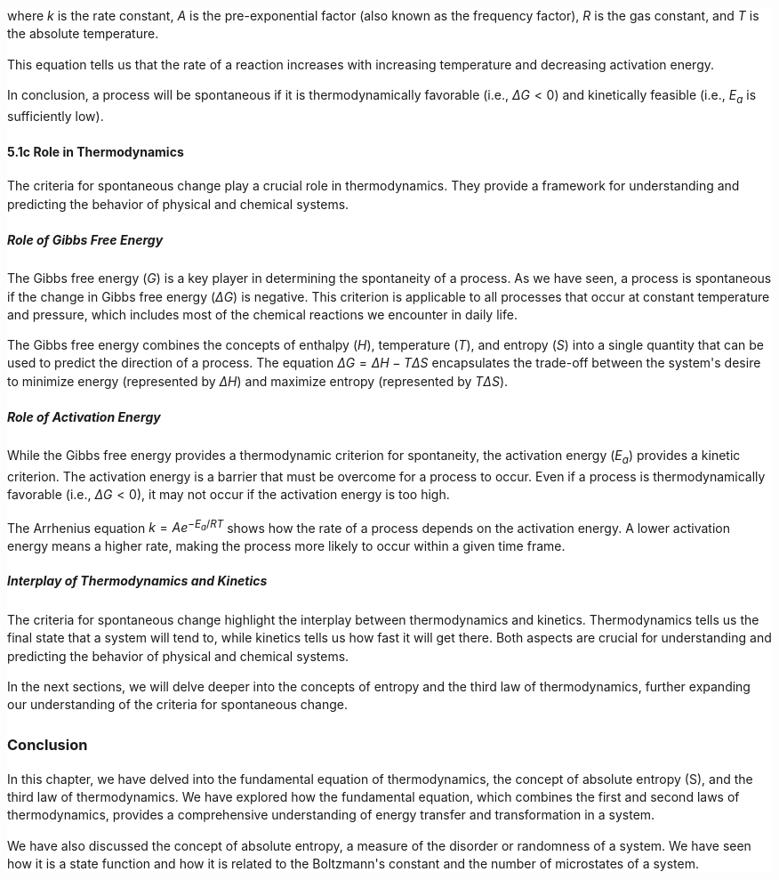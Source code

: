 where $k$ is the rate constant, $A$ is the pre-exponential factor (also known as the frequency factor), $R$ is the gas constant, and $T$ is the absolute temperature. 

This equation tells us that the rate of a reaction increases with increasing temperature and decreasing activation energy. 

In conclusion, a process will be spontaneous if it is thermodynamically favorable (i.e., $\Delta G < 0$) and kinetically feasible (i.e., $E_a$ is sufficiently low).

#### 5.1c Role in Thermodynamics

The criteria for spontaneous change play a crucial role in thermodynamics. They provide a framework for understanding and predicting the behavior of physical and chemical systems. 

##### Role of Gibbs Free Energy

The Gibbs free energy ($G$) is a key player in determining the spontaneity of a process. As we have seen, a process is spontaneous if the change in Gibbs free energy ($\Delta G$) is negative. This criterion is applicable to all processes that occur at constant temperature and pressure, which includes most of the chemical reactions we encounter in daily life.

The Gibbs free energy combines the concepts of enthalpy ($H$), temperature ($T$), and entropy ($S$) into a single quantity that can be used to predict the direction of a process. The equation $\Delta G = \Delta H - T\Delta S$ encapsulates the trade-off between the system's desire to minimize energy (represented by $\Delta H$) and maximize entropy (represented by $T\Delta S$).

##### Role of Activation Energy

While the Gibbs free energy provides a thermodynamic criterion for spontaneity, the activation energy ($E_a$) provides a kinetic criterion. The activation energy is a barrier that must be overcome for a process to occur. Even if a process is thermodynamically favorable (i.e., $\Delta G < 0$), it may not occur if the activation energy is too high.

The Arrhenius equation $k = Ae^{-E_a/RT}$ shows how the rate of a process depends on the activation energy. A lower activation energy means a higher rate, making the process more likely to occur within a given time frame.

##### Interplay of Thermodynamics and Kinetics

The criteria for spontaneous change highlight the interplay between thermodynamics and kinetics. Thermodynamics tells us the final state that a system will tend to, while kinetics tells us how fast it will get there. Both aspects are crucial for understanding and predicting the behavior of physical and chemical systems.

In the next sections, we will delve deeper into the concepts of entropy and the third law of thermodynamics, further expanding our understanding of the criteria for spontaneous change.

### Conclusion

In this chapter, we have delved into the fundamental equation of thermodynamics, the concept of absolute entropy (S), and the third law of thermodynamics. We have explored how the fundamental equation, which combines the first and second laws of thermodynamics, provides a comprehensive understanding of energy transfer and transformation in a system. 

We have also discussed the concept of absolute entropy, a measure of the disorder or randomness of a system. We have seen how it is a state function and how it is related to the Boltzmann's constant and the number of microstates of a system. 
